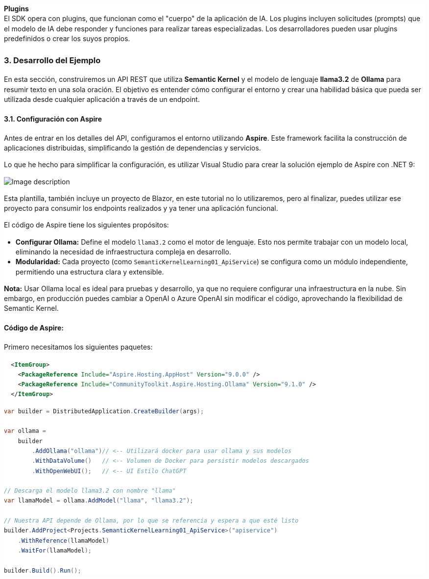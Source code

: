 **Plugins**  
El SDK opera con plugins, que funcionan como el "cuerpo" de la aplicación de IA. Los plugins incluyen solicitudes (prompts) que el modelo de IA debe responder y funciones para realizar tareas especializadas. Los desarrolladores pueden usar plugins predefinidos o crear los suyos propios.
### **3. Desarrollo del Ejemplo**

En esta sección, construiremos un API REST que utiliza **Semantic Kernel** y el modelo de lenguaje **llama3.2** de **Ollama** para resumir texto en una sola oración. El objetivo es entender cómo configurar el entorno y crear una habilidad básica que pueda ser utilizada desde cualquier aplicación a través de un endpoint.

#### **3.1. Configuración con Aspire**

Antes de entrar en los detalles del API, configuramos el entorno utilizando **Aspire**. Este framework facilita la construcción de aplicaciones distribuidas, simplificando la gestión de dependencias y servicios.

Lo que he hecho para simplificar la configuración, es utilizar Visual Studio para crear la solución ejemplo de Aspire con .NET 9:

![Image description](https://dev-to-uploads.s3.amazonaws.com/uploads/articles/9av06ysmd1bwoiyyj7is.png)

Esta plantilla, también incluye un proyecto de Blazor, en este tutorial no lo utilizaremos, pero al finalizar, puedes utilizar ese proyecto para consumir los endpoints realizados y ya tener una aplicación funcional.

El código de Aspire tiene los siguientes propósitos:

- **Configurar Ollama:** Define el modelo `llama3.2` como el motor de lenguaje. Esto nos permite trabajar con un modelo local, eliminando la necesidad de infraestructura compleja en desarrollo.
- **Modularidad:** Cada proyecto (como `SemanticKernelLearning01_ApiService`) se configura como un módulo independiente, permitiendo una estructura clara y extensible.

**Nota:** Usar Ollama local es ideal para pruebas y desarrollo, ya que no requiere configurar una infraestructura en la nube. Sin embargo, en producción puedes cambiar a OpenAI o Azure OpenAI sin modificar el código, aprovechando la flexibilidad de Semantic Kernel.

#### **Código de Aspire:**

Primero necesitamos los siguientes paquetes:

```xml
  <ItemGroup>
    <PackageReference Include="Aspire.Hosting.AppHost" Version="9.0.0" />
    <PackageReference Include="CommunityToolkit.Aspire.Hosting.Ollama" Version="9.1.0" />
  </ItemGroup>
```

```csharp
var builder = DistributedApplication.CreateBuilder(args);

var ollama =
    builder
        .AddOllama("ollama")// <-- Utilizará docker para usar ollama y sus modelos 
        .WithDataVolume()   // <-- Volumen de Docker para persistir modelos descargados
        .WithOpenWebUI();   // <-- UI Estilo ChatGPT

// Descarga el modelo llama3.2 con nombre "llama"
var llamaModel = ollama.AddModel("llama", "llama3.2");

// Nuestra API depende de Ollama, por lo que se referencia y espera a que esté listo
builder.AddProject<Projects.SemanticKernelLearning01_ApiService>("apiservice")
    .WithReference(llamaModel)
    .WaitFor(llamaModel);

builder.Build().Run();
```

